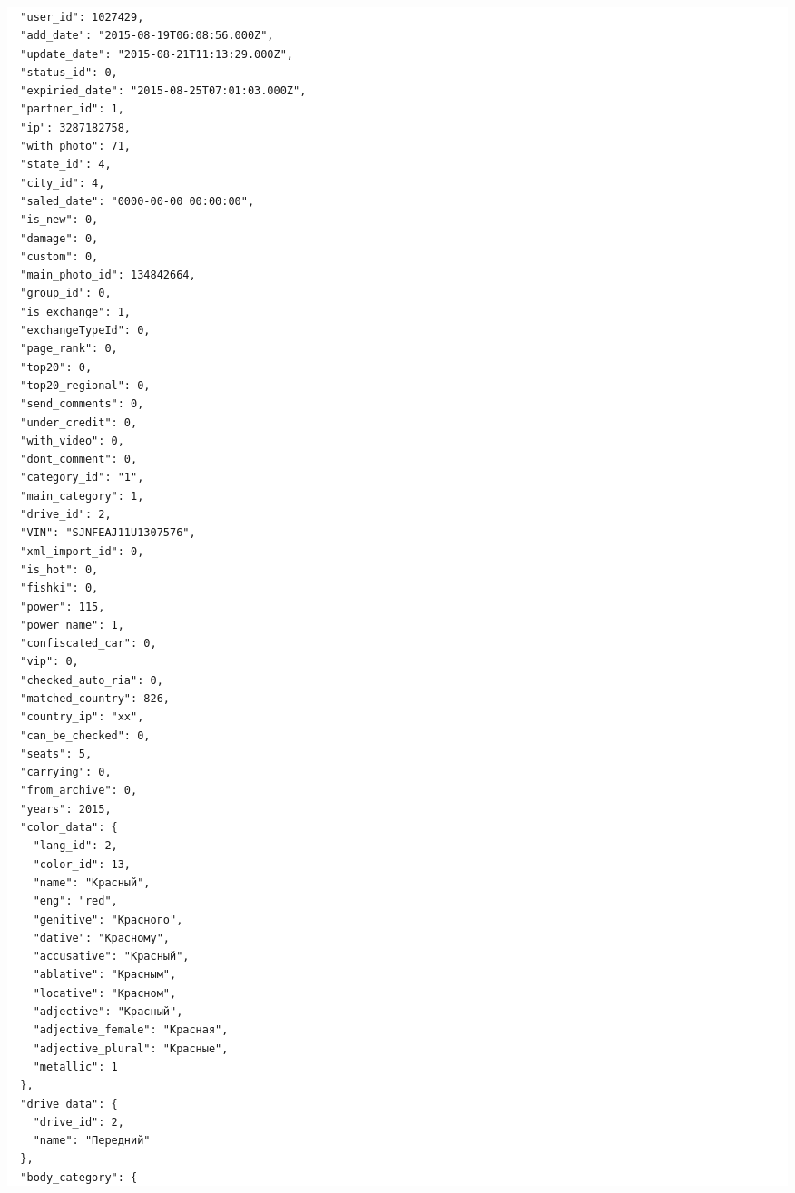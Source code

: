       "user_id": 1027429,
      "add_date": "2015-08-19T06:08:56.000Z",
      "update_date": "2015-08-21T11:13:29.000Z",
      "status_id": 0,
      "expiried_date": "2015-08-25T07:01:03.000Z",
      "partner_id": 1,
      "ip": 3287182758,
      "with_photo": 71,
      "state_id": 4,
      "city_id": 4,
      "saled_date": "0000-00-00 00:00:00",
      "is_new": 0,
      "damage": 0,
      "custom": 0,
      "main_photo_id": 134842664,
      "group_id": 0,
      "is_exchange": 1,
      "exchangeTypeId": 0,
      "page_rank": 0,
      "top20": 0,
      "top20_regional": 0,
      "send_comments": 0,
      "under_credit": 0,
      "with_video": 0,
      "dont_comment": 0,
      "category_id": "1",
      "main_category": 1,
      "drive_id": 2,
      "VIN": "SJNFEAJ11U1307576",
      "xml_import_id": 0,
      "is_hot": 0,
      "fishki": 0,
      "power": 115,
      "power_name": 1,
      "confiscated_car": 0,
      "vip": 0,
      "checked_auto_ria": 0,
      "matched_country": 826,
      "country_ip": "xx",
      "can_be_checked": 0,
      "seats": 5,
      "carrying": 0,
      "from_archive": 0,
      "years": 2015,
      "color_data": {
        "lang_id": 2,
        "color_id": 13,
        "name": "Красный",
        "eng": "red",
        "genitive": "Красного",
        "dative": "Красному",
        "accusative": "Красный",
        "ablative": "Красным",
        "locative": "Красном",
        "adjective": "Красный",
        "adjective_female": "Красная",
        "adjective_plural": "Красные",
        "metallic": 1
      },
      "drive_data": {
        "drive_id": 2,
        "name": "Передний"
      },
      "body_category": {